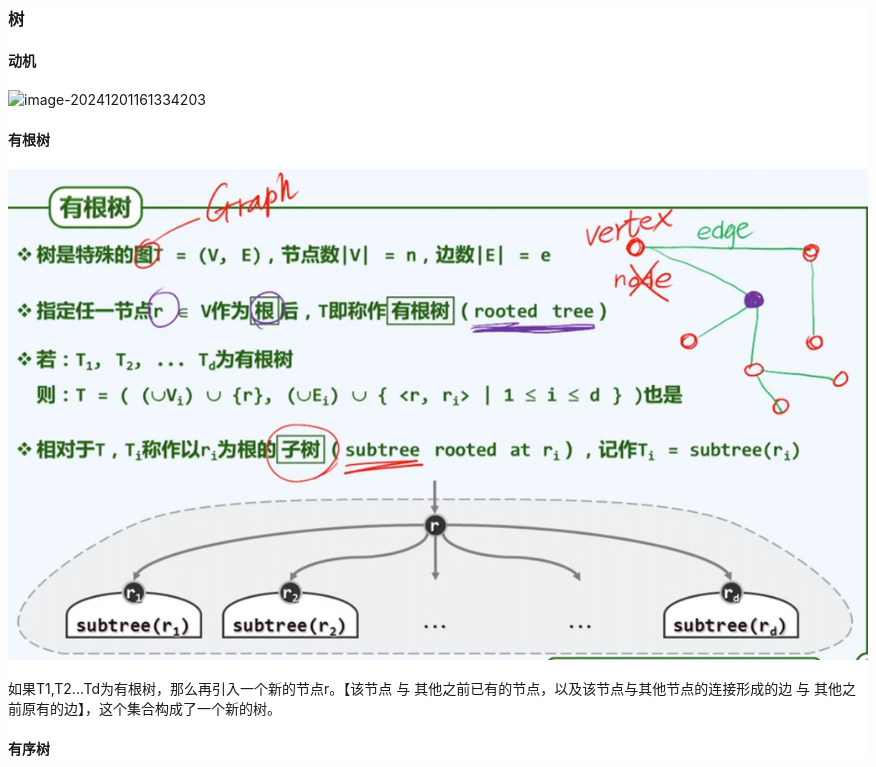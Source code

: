 ### 树

#### 动机

![image-20241201161334203](/home/username/.config/Typora/typora-user-images/image-20241201161334203.png)



#### 有根树

![image-20241201161943200](assets/image-20241201161943200.png)

如果T1,T2...Td为有根树，那么再引入一个新的节点r。【该节点 与 其他之前已有的节点，以及该节点与其他节点的连接形成的边 与 其他之前原有的边】，这个集合构成了一个新的树。



#### 有序树

